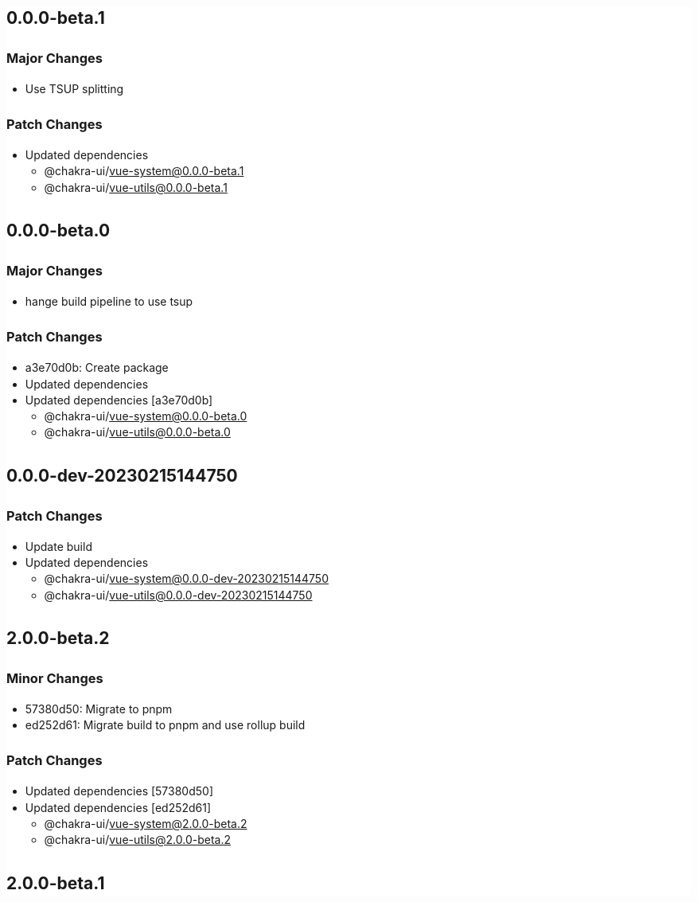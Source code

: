 ## 0.0.0-beta.1

### Major Changes

- Use TSUP splitting

### Patch Changes

- Updated dependencies
  - @chakra-ui/vue-system@0.0.0-beta.1
  - @chakra-ui/vue-utils@0.0.0-beta.1

## 0.0.0-beta.0

### Major Changes

- hange build pipeline to use tsup

### Patch Changes

- a3e70d0b: Create package
- Updated dependencies
- Updated dependencies [a3e70d0b]
  - @chakra-ui/vue-system@0.0.0-beta.0
  - @chakra-ui/vue-utils@0.0.0-beta.0

## 0.0.0-dev-20230215144750

### Patch Changes

- Update build
- Updated dependencies
  - @chakra-ui/vue-system@0.0.0-dev-20230215144750
  - @chakra-ui/vue-utils@0.0.0-dev-20230215144750

## 2.0.0-beta.2

### Minor Changes

- 57380d50: Migrate to pnpm
- ed252d61: Migrate build to pnpm and use rollup build

### Patch Changes

- Updated dependencies [57380d50]
- Updated dependencies [ed252d61]
  - @chakra-ui/vue-system@2.0.0-beta.2
  - @chakra-ui/vue-utils@2.0.0-beta.2

## 2.0.0-beta.1
